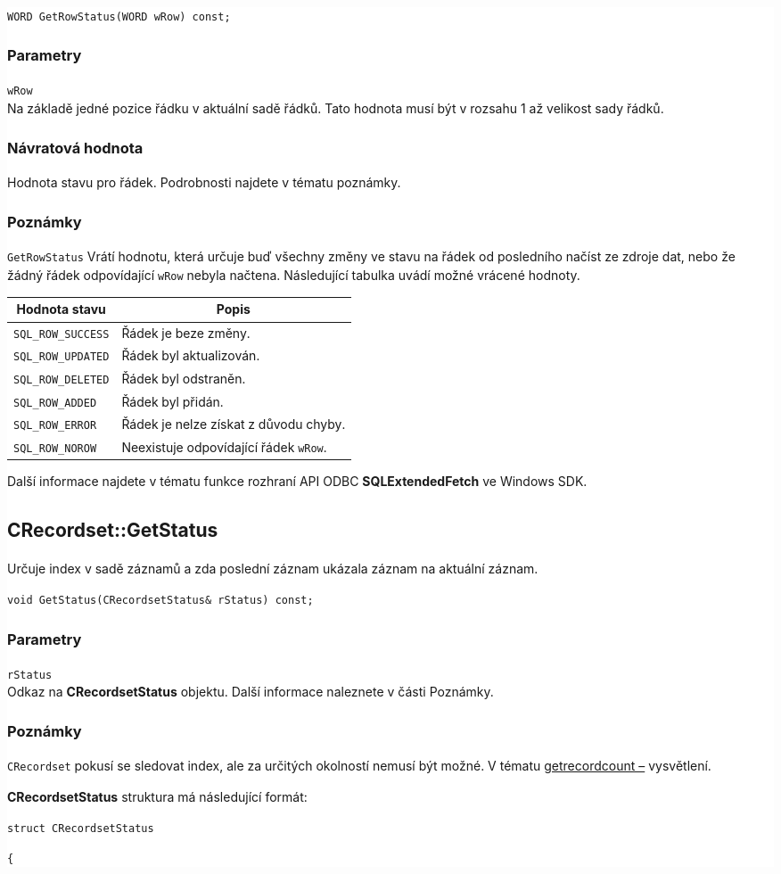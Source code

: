 ```  
WORD GetRowStatus(WORD wRow) const;  
```  
  
### <a name="parameters"></a>Parametry  
 `wRow`  
 Na základě jedné pozice řádku v aktuální sadě řádků. Tato hodnota musí být v rozsahu 1 až velikost sady řádků.  
  
### <a name="return-value"></a>Návratová hodnota  
 Hodnota stavu pro řádek. Podrobnosti najdete v tématu poznámky.  
  
### <a name="remarks"></a>Poznámky  
 `GetRowStatus` Vrátí hodnotu, která určuje buď všechny změny ve stavu na řádek od posledního načíst ze zdroje dat, nebo že žádný řádek odpovídající `wRow` nebyla načtena. Následující tabulka uvádí možné vrácené hodnoty.  
  
|Hodnota stavu|Popis|  
|------------------|-----------------|  
|`SQL_ROW_SUCCESS`|Řádek je beze změny.|  
|`SQL_ROW_UPDATED`|Řádek byl aktualizován.|  
|`SQL_ROW_DELETED`|Řádek byl odstraněn.|  
|`SQL_ROW_ADDED`|Řádek byl přidán.|  
|`SQL_ROW_ERROR`|Řádek je nelze získat z důvodu chyby.|  
|`SQL_ROW_NOROW`|Neexistuje odpovídající řádek `wRow`.|  
  
 Další informace najdete v tématu funkce rozhraní API ODBC **SQLExtendedFetch** ve Windows SDK.  
  
##  <a name="getstatus"></a>  CRecordset::GetStatus  
 Určuje index v sadě záznamů a zda poslední záznam ukázala záznam na aktuální záznam.  
  
```  
void GetStatus(CRecordsetStatus& rStatus) const;  
```  
  
### <a name="parameters"></a>Parametry  
 `rStatus`  
 Odkaz na **CRecordsetStatus** objektu. Další informace naleznete v části Poznámky.  
  
### <a name="remarks"></a>Poznámky  
 `CRecordset` pokusí se sledovat index, ale za určitých okolností nemusí být možné. V tématu [getrecordcount –](#getrecordcount) vysvětlení.  
  
 **CRecordsetStatus** struktura má následující formát:  
  
 `struct CRecordsetStatus`  
  
 `{`  
  